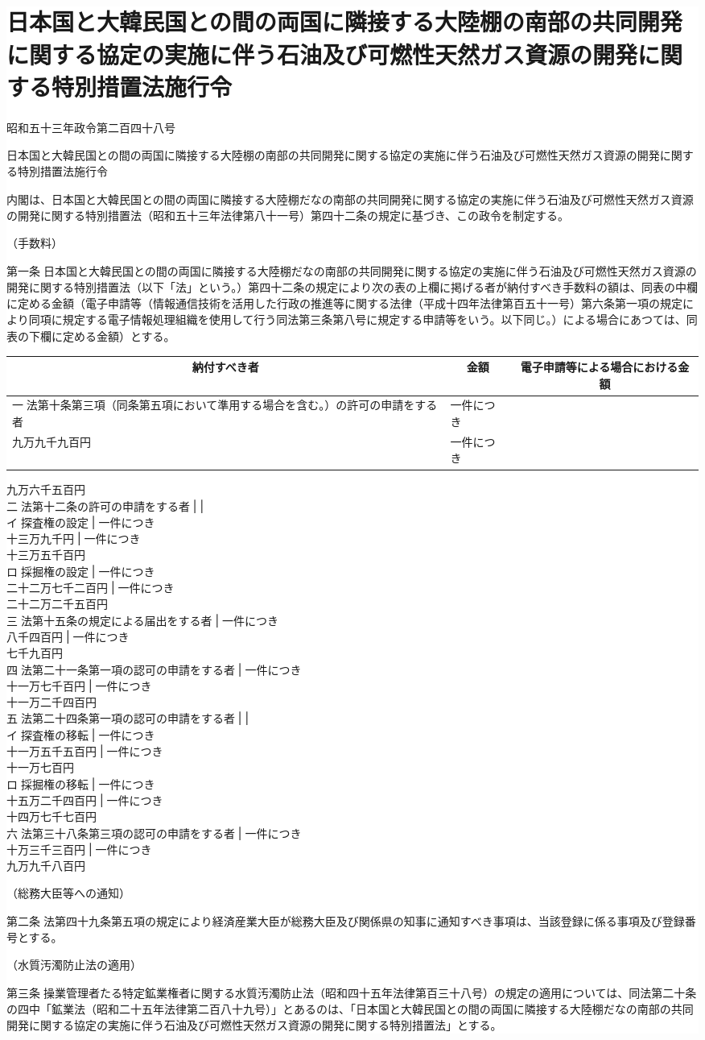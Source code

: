 # 日本国と大韓民国との間の両国に隣接する大陸棚の南部の共同開発に関する協定の実施に伴う石油及び可燃性天然ガス資源の開発に関する特別措置法施行令

昭和五十三年政令第二百四十八号

日本国と大韓民国との間の両国に隣接する大陸棚の南部の共同開発に関する協定の実施に伴う石油及び可燃性天然ガス資源の開発に関する特別措置法施行令

内閣は、日本国と大韓民国との間の両国に隣接する大陸棚だなの南部の共同開発に関する協定の実施に伴う石油及び可燃性天然ガス資源の開発に関する特別措置法（昭和五十三年法律第八十一号）第四十二条の規定に基づき、この政令を制定する。

（手数料）

第一条 日本国と大韓民国との間の両国に隣接する大陸棚だなの南部の共同開発に関する協定の実施に伴う石油及び可燃性天然ガス資源の開発に関する特別措置法（以下「法」という。）第四十二条の規定により次の表の上欄に掲げる者が納付すべき手数料の額は、同表の中欄に定める金額（電子申請等（情報通信技術を活用した行政の推進等に関する法律（平成十四年法律第百五十一号）第六条第一項の規定により同項に規定する電子情報処理組織を使用して行う同法第三条第八号に規定する申請等をいう。以下同じ。）による場合にあつては、同表の下欄に定める金額）とする。

納付すべき者 | 金額 | 電子申請等による場合における金額  
---|---|---  
一 法第十条第三項（同条第五項において準用する場合を含む。）の許可の申請をする者 |  一件につき  
九万九千九百円 |  一件につき  
九万六千五百円  
二 法第十二条の許可の申請をする者 |  |   
イ 探査権の設定 |  一件につき  
十三万九千円 |  一件につき  
十三万五千百円  
ロ 採掘権の設定 |  一件につき  
二十二万七千二百円 |  一件につき  
二十二万二千五百円  
三 法第十五条の規定による届出をする者 |  一件につき  
八千四百円 |  一件につき  
七千九百円  
四 法第二十一条第一項の認可の申請をする者 |  一件につき  
十一万七千百円 |  一件につき  
十一万二千四百円  
五 法第二十四条第一項の認可の申請をする者 |  |   
イ 探査権の移転 |  一件につき  
十一万五千五百円 |  一件につき  
十一万七百円  
ロ 採掘権の移転 |  一件につき  
十五万二千四百円 |  一件につき  
十四万七千七百円  
六 法第三十八条第三項の認可の申請をする者 |  一件につき  
十万三千三百円 |  一件につき  
九万九千八百円  
  
（総務大臣等への通知）

第二条 法第四十九条第五項の規定により経済産業大臣が総務大臣及び関係県の知事に通知すべき事項は、当該登録に係る事項及び登録番号とする。

（水質汚濁防止法の適用）

第三条 操業管理者たる特定鉱業権者に関する水質汚濁防止法（昭和四十五年法律第百三十八号）の規定の適用については、同法第二十条の四中「鉱業法（昭和二十五年法律第二百八十九号）」とあるのは、「日本国と大韓民国との間の両国に隣接する大陸棚だなの南部の共同開発に関する協定の実施に伴う石油及び可燃性天然ガス資源の開発に関する特別措置法」とする。
